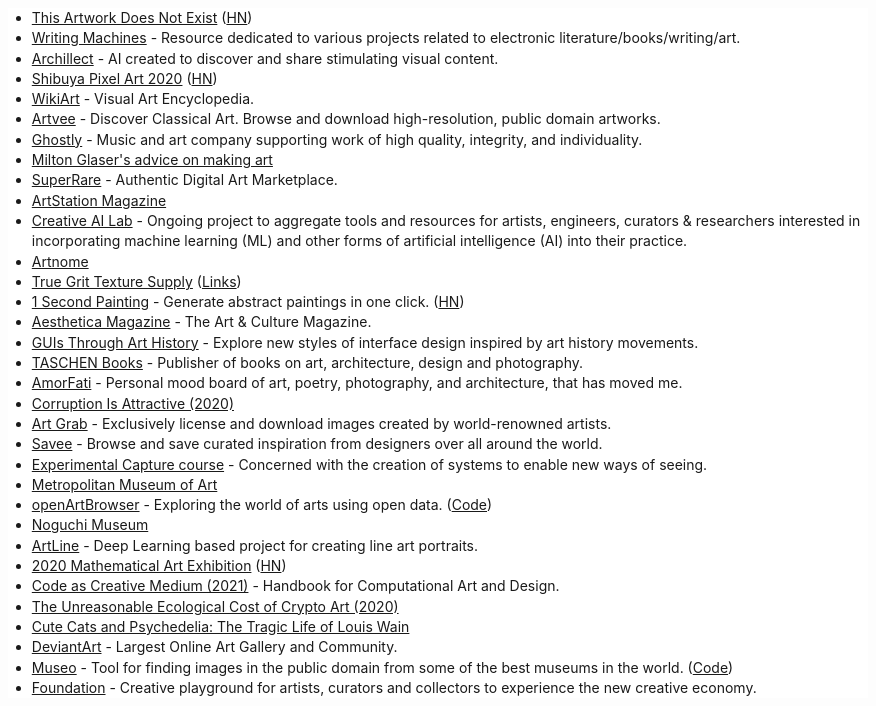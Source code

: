* [This Artwork Does Not Exist](https://thisartworkdoesnotexist.com) ([HN](https://news.ycombinator.com/item?id=22488494))
* [Writing Machines](https://writing-machines.tumblr.com) - Resource dedicated to various projects related to electronic literature/books/writing/art.
* [Archillect](https://archillect.com) - AI created to discover and share stimulating visual content.
* [Shibuya Pixel Art 2020](https://www.lexaloffle.com/bbs/?tid=37971) ([HN](https://news.ycombinator.com/item?id=23200246))
* [WikiArt](https://www.wikiart.org) - Visual Art Encyclopedia.
* [Artvee](https://artvee.com) - Discover Classical Art. Browse and download high-resolution, public domain artworks.
* [Ghostly](https://ghostly.com) - Music and art company supporting work of high quality, integrity, and individuality.
* [Milton Glaser's advice on making art](https://twitter.com/johnleedraws/status/1276721178841841664)
* [SuperRare](https://superrare.co) - Authentic Digital Art Marketplace.
* [ArtStation Magazine](https://magazine.artstation.com)
* [Creative AI Lab](https://creative-ai.org) - Ongoing project to aggregate tools and resources for artists, engineers, curators & researchers interested in incorporating machine learning (ML) and other forms of artificial intelligence (AI) into their practice.
* [Artnome](https://www.artnome.com)
* [True Grit Texture Supply](https://www.truegrittexturesupply.com) ([Links](https://linktr.ee/truegrittexturesupply))
* [1 Second Painting](https://1secondpainting.com) - Generate abstract paintings in one click. ([HN](https://news.ycombinator.com/item?id=23919590))
* [Aesthetica Magazine](https://aestheticamagazine.com) - The Art & Culture Magazine.
* [GUIs Through Art History](https://hyperlink.academy/courses/guis-through-art-history/2) - Explore new styles of interface design inspired by art history movements.
* [TASCHEN Books](https://www.taschen.com) - Publisher of books on art, architecture, design and photography.
* [AmorFati](https://amorfati.substack.com) - Personal mood board of art, poetry, photography, and architecture, that has moved me.
* [Corruption Is Attractive (2020)](https://venam.nixers.net/blog/programming/2020/10/05/corruption-at-the-core.html)
* [Art Grab](https://artgrab.co) - Exclusively license and download images created by world-renowned artists.
* [Savee](https://savee.it) - Browse and save curated inspiration from designers over all around the world.
* [Experimental Capture course](https://github.com/golanlevin/ExperimentalCapture) - Concerned with the creation of systems to enable new ways of seeing.
* [Metropolitan Museum of Art](https://www.metmuseum.org)
* [openArtBrowser](https://openartbrowser.org/en/) - Exploring the world of arts using open data. ([Code](https://github.com/hochschule-darmstadt/openartbrowser))
* [Noguchi Museum](https://www.noguchi.org)
* [ArtLine](https://github.com/vijishmadhavan/ArtLine) - Deep Learning based project for creating line art portraits.
* [2020 Mathematical Art Exhibition](http://www.ams.org/publicoutreach/math-imagery/2020-Exhibition) ([HN](https://news.ycombinator.com/item?id=25687129))
* [Code as Creative Medium (2021)](https://mitpress.mit.edu/books/code-creative-medium) - Handbook for Computational Art and Design.
* [The Unreasonable Ecological Cost of Crypto Art (2020)](https://memoakten.medium.com/the-unreasonable-ecological-cost-of-cryptoart-2221d3eb2053)
* [Cute Cats and Psychedelia: The Tragic Life of Louis Wain](https://illustrationchronicles.com/Cute-Cats-and-Psychedelia-The-Tragic-Life-of-Louis-Wain)
* [DeviantArt](https://www.deviantart.com) - Largest Online Art Gallery and Community.
* [Museo](https://museo.app) - Tool for finding images in the public domain from some of the best museums in the world. ([Code](https://github.com/chasemccoy/museo))
* [Foundation](https://foundation.app) - Creative playground for artists, curators and collectors to experience the new creative economy.
